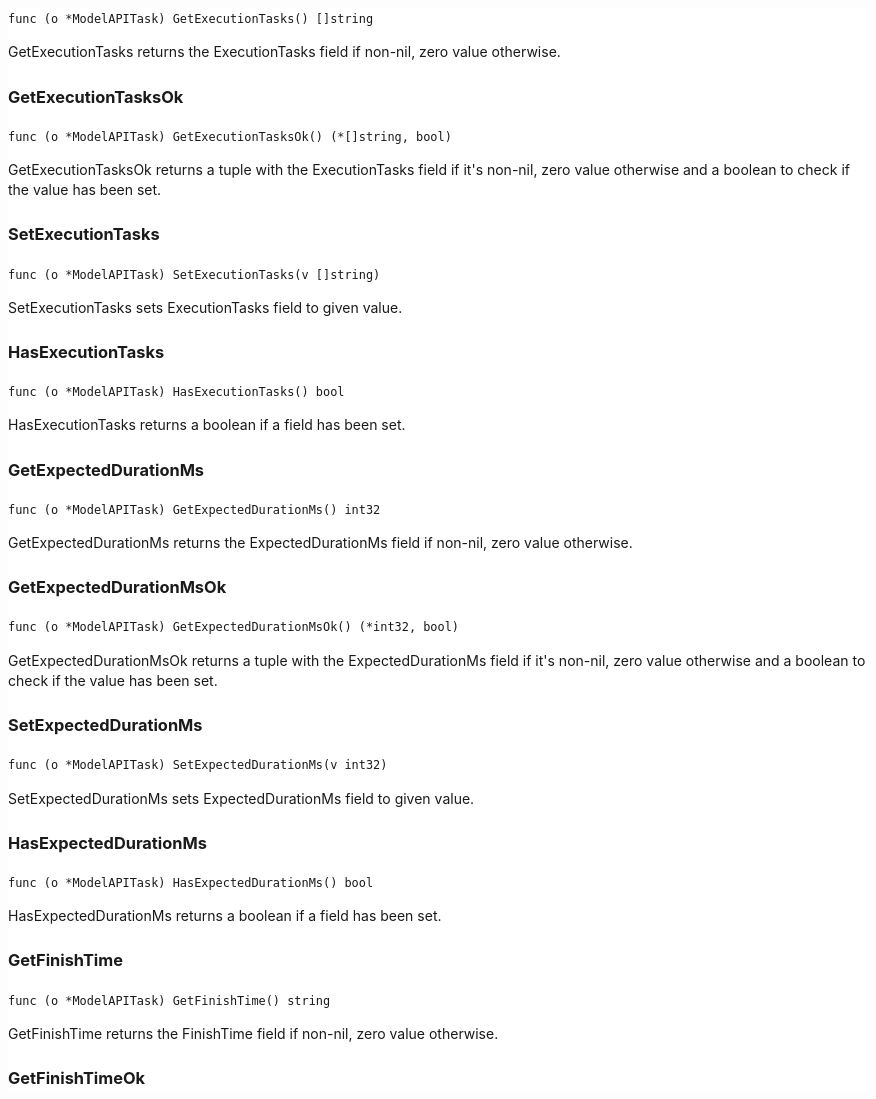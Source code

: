 `func (o *ModelAPITask) GetExecutionTasks() []string`

GetExecutionTasks returns the ExecutionTasks field if non-nil, zero value otherwise.

### GetExecutionTasksOk

`func (o *ModelAPITask) GetExecutionTasksOk() (*[]string, bool)`

GetExecutionTasksOk returns a tuple with the ExecutionTasks field if it's non-nil, zero value otherwise
and a boolean to check if the value has been set.

### SetExecutionTasks

`func (o *ModelAPITask) SetExecutionTasks(v []string)`

SetExecutionTasks sets ExecutionTasks field to given value.

### HasExecutionTasks

`func (o *ModelAPITask) HasExecutionTasks() bool`

HasExecutionTasks returns a boolean if a field has been set.

### GetExpectedDurationMs

`func (o *ModelAPITask) GetExpectedDurationMs() int32`

GetExpectedDurationMs returns the ExpectedDurationMs field if non-nil, zero value otherwise.

### GetExpectedDurationMsOk

`func (o *ModelAPITask) GetExpectedDurationMsOk() (*int32, bool)`

GetExpectedDurationMsOk returns a tuple with the ExpectedDurationMs field if it's non-nil, zero value otherwise
and a boolean to check if the value has been set.

### SetExpectedDurationMs

`func (o *ModelAPITask) SetExpectedDurationMs(v int32)`

SetExpectedDurationMs sets ExpectedDurationMs field to given value.

### HasExpectedDurationMs

`func (o *ModelAPITask) HasExpectedDurationMs() bool`

HasExpectedDurationMs returns a boolean if a field has been set.

### GetFinishTime

`func (o *ModelAPITask) GetFinishTime() string`

GetFinishTime returns the FinishTime field if non-nil, zero value otherwise.

### GetFinishTimeOk
